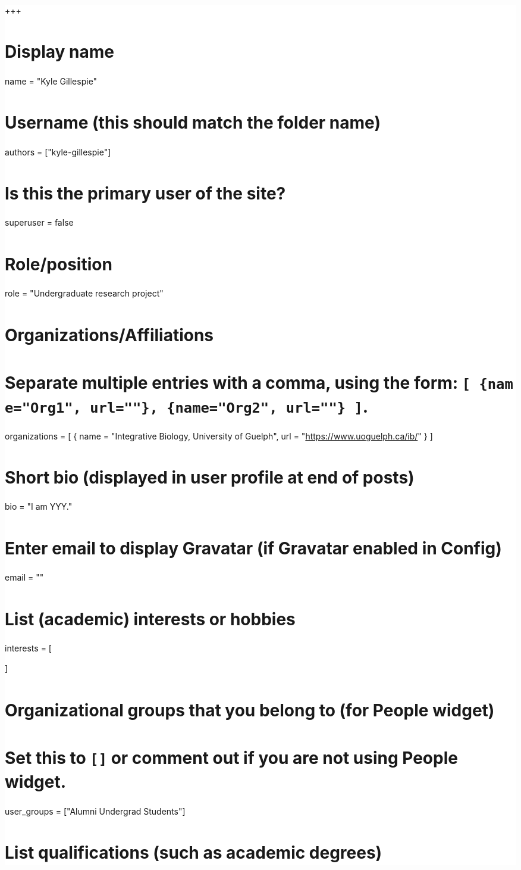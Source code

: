 +++
# Display name
name = "Kyle Gillespie"

# Username (this should match the folder name)
authors = ["kyle-gillespie"]

# Is this the primary user of the site?
superuser = false

# Role/position
role = "Undergraduate research project"

# Organizations/Affiliations
#   Separate multiple entries with a comma, using the form: `[ {name="Org1", url=""}, {name="Org2", url=""} ]`.
organizations = [ { name = "Integrative Biology, University of Guelph", url = "https://www.uoguelph.ca/ib/" } ]

# Short bio (displayed in user profile at end of posts)
bio = "I am YYY."

# Enter email to display Gravatar (if Gravatar enabled in Config)
email = ""

# List (academic) interests or hobbies
interests = [
  
]

# Organizational groups that you belong to (for People widget)
#   Set this to `[]` or comment out if you are not using People widget.
user_groups = ["Alumni Undergrad Students"]

# List qualifications (such as academic degrees)
  